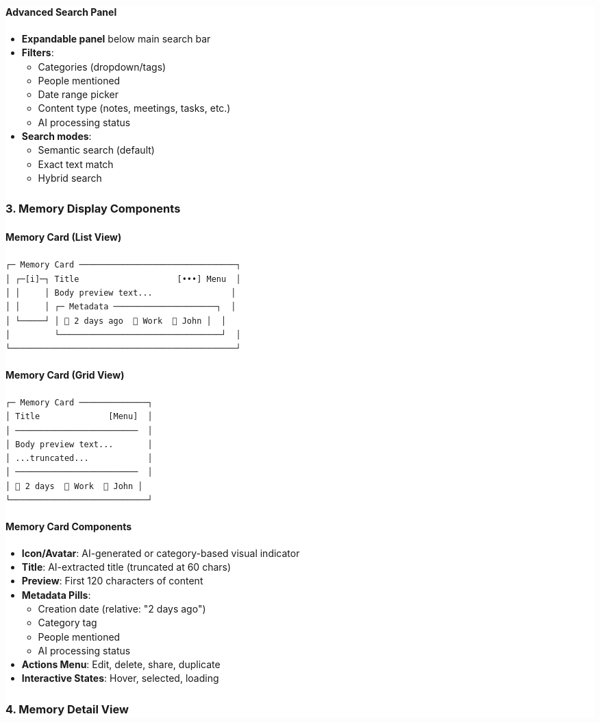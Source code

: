 #### Advanced Search Panel
- **Expandable panel** below main search bar
- **Filters**:
  - Categories (dropdown/tags)
  - People mentioned
  - Date range picker
  - Content type (notes, meetings, tasks, etc.)
  - AI processing status
- **Search modes**:
  - Semantic search (default)
  - Exact text match
  - Hybrid search

### 3. Memory Display Components

#### Memory Card (List View)
```
┌─ Memory Card ────────────────────────────────┐
│ ┌─[i]─┐ Title                    [•••] Menu  │
│ │     │ Body preview text...                │
│ │     │ ┌─ Metadata ─────────────────────┐  │
│ └─────┘ │ 📅 2 days ago  📂 Work  👤 John │  │
│         └─────────────────────────────────┘  │
└──────────────────────────────────────────────┘
```

#### Memory Card (Grid View)
```
┌─ Memory Card ──────────────┐
│ Title              [Menu]  │
│ ─────────────────────────  │
│ Body preview text...       │
│ ...truncated...            │
│ ─────────────────────────  │
│ 📅 2 days  📂 Work  👤 John │
└────────────────────────────┘
```

#### Memory Card Components
- **Icon/Avatar**: AI-generated or category-based visual indicator
- **Title**: AI-extracted title (truncated at 60 chars)
- **Preview**: First 120 characters of content
- **Metadata Pills**: 
  - Creation date (relative: "2 days ago")
  - Category tag
  - People mentioned
  - AI processing status
- **Actions Menu**: Edit, delete, share, duplicate
- **Interactive States**: Hover, selected, loading

### 4. Memory Detail View
